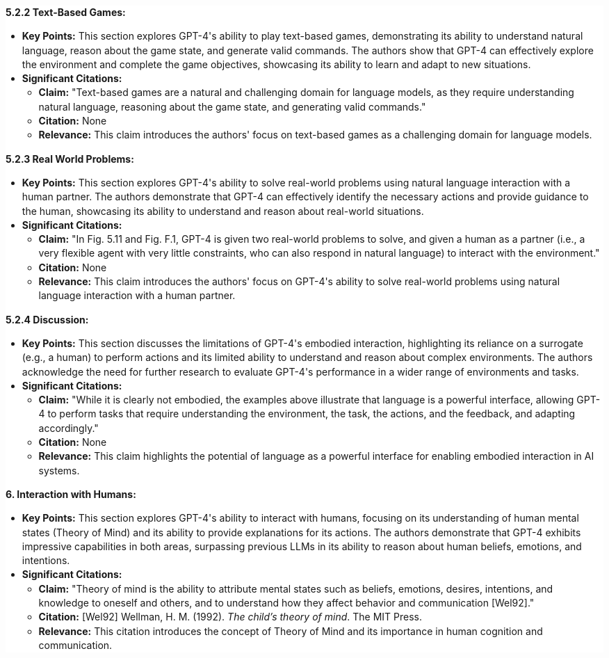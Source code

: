 **5.2.2 Text-Based Games:**

- **Key Points:** This section explores GPT-4's ability to play text-based games, demonstrating its ability to understand natural language, reason about the game state, and generate valid commands. The authors show that GPT-4 can effectively explore the environment and complete the game objectives, showcasing its ability to learn and adapt to new situations.
- **Significant Citations:**
    - **Claim:** "Text-based games are a natural and challenging domain for language models, as they require understanding natural language, reasoning about the game state, and generating valid commands."
    - **Citation:** None
    - **Relevance:** This claim introduces the authors' focus on text-based games as a challenging domain for language models.

**5.2.3 Real World Problems:**

- **Key Points:** This section explores GPT-4's ability to solve real-world problems using natural language interaction with a human partner. The authors demonstrate that GPT-4 can effectively identify the necessary actions and provide guidance to the human, showcasing its ability to understand and reason about real-world situations.
- **Significant Citations:**
    - **Claim:** "In Fig. 5.11 and Fig. F.1, GPT-4 is given two real-world problems to solve, and given a human as a partner (i.e., a very flexible agent with very little constraints, who can also respond in natural language) to interact with the environment."
    - **Citation:** None
    - **Relevance:** This claim introduces the authors' focus on GPT-4's ability to solve real-world problems using natural language interaction with a human partner.

**5.2.4 Discussion:**

- **Key Points:** This section discusses the limitations of GPT-4's embodied interaction, highlighting its reliance on a surrogate (e.g., a human) to perform actions and its limited ability to understand and reason about complex environments. The authors acknowledge the need for further research to evaluate GPT-4's performance in a wider range of environments and tasks.
- **Significant Citations:**
    - **Claim:** "While it is clearly not embodied, the examples above illustrate that language is a powerful interface, allowing GPT-4 to perform tasks that require understanding the environment, the task, the actions, and the feedback, and adapting accordingly."
    - **Citation:** None
    - **Relevance:** This claim highlights the potential of language as a powerful interface for enabling embodied interaction in AI systems.

**6. Interaction with Humans:**

- **Key Points:** This section explores GPT-4's ability to interact with humans, focusing on its understanding of human mental states (Theory of Mind) and its ability to provide explanations for its actions. The authors demonstrate that GPT-4 exhibits impressive capabilities in both areas, surpassing previous LLMs in its ability to reason about human beliefs, emotions, and intentions.
- **Significant Citations:**
    - **Claim:** "Theory of mind is the ability to attribute mental states such as beliefs, emotions, desires, intentions, and knowledge to oneself and others, and to understand how they affect behavior and communication [Wel92]."
    - **Citation:** [Wel92] Wellman, H. M. (1992). *The child’s theory of mind*. The MIT Press.
    - **Relevance:** This citation introduces the concept of Theory of Mind and its importance in human cognition and communication.
